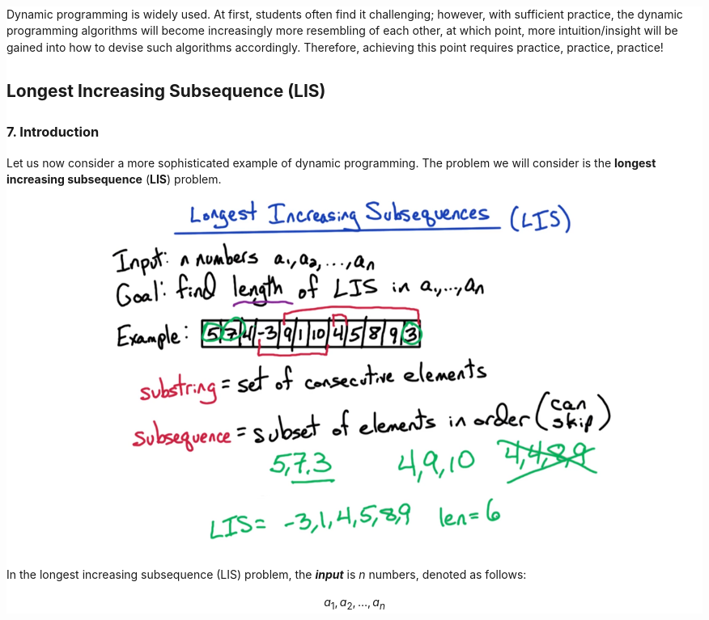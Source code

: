 Dynamic programming is widely used. At first, students often find it challenging; however, with sufficient practice, the dynamic programming algorithms will become increasingly more resembling of each other, at which point, more intuition/insight will be gained into how to devise such algorithms accordingly. Therefore, achieving this point requires practice, practice, practice!

## Longest Increasing Subsequence (LIS)

### 7. Introduction

Let us now consider a more sophisticated example of dynamic programming. The problem we will consider is the **longest increasing subsequence** (**LIS**) problem.

<center>
<img src="./assets/01-DP1-009.png" width="650">
</center>

In the longest increasing subsequence (LIS) problem, the ***input*** is $n$ numbers, denoted as follows:

$$
a_1, a_2, \dots, a_n
$$
